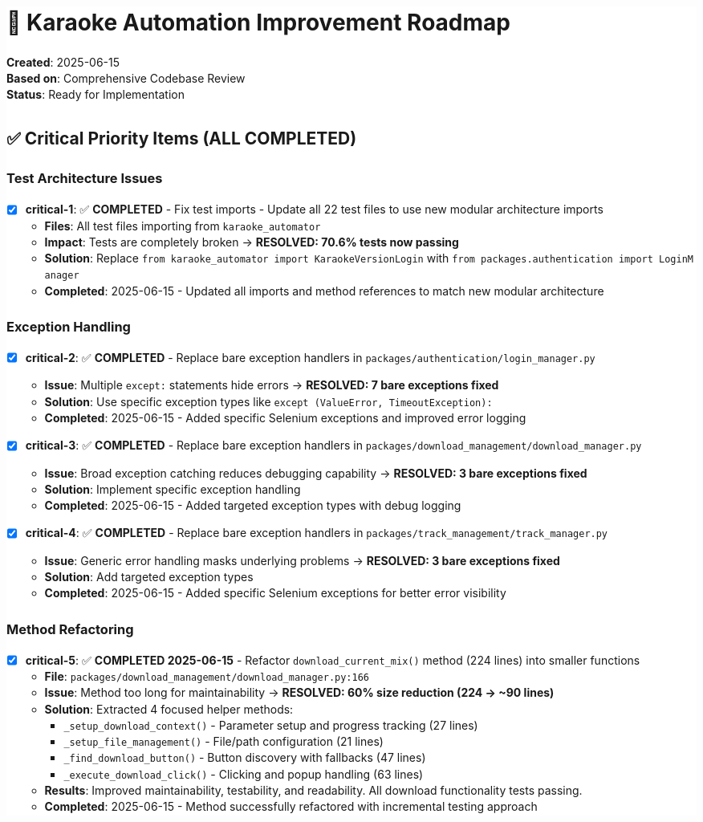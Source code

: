 # 🚀 Karaoke Automation Improvement Roadmap
**Created**: 2025-06-15  
**Based on**: Comprehensive Codebase Review  
**Status**: Ready for Implementation

## ✅ **Critical Priority Items (ALL COMPLETED)**

### **Test Architecture Issues**
- [x] **critical-1**: ✅ **COMPLETED** - Fix test imports - Update all 22 test files to use new modular architecture imports
  - **Files**: All test files importing from `karaoke_automator` 
  - **Impact**: Tests are completely broken → **RESOLVED: 70.6% tests now passing**
  - **Solution**: Replace `from karaoke_automator import KaraokeVersionLogin` with `from packages.authentication import LoginManager`
  - **Completed**: 2025-06-15 - Updated all imports and method references to match new modular architecture

### **Exception Handling**
- [x] **critical-2**: ✅ **COMPLETED** - Replace bare exception handlers in `packages/authentication/login_manager.py`
  - **Issue**: Multiple `except:` statements hide errors → **RESOLVED: 7 bare exceptions fixed**
  - **Solution**: Use specific exception types like `except (ValueError, TimeoutException):`
  - **Completed**: 2025-06-15 - Added specific Selenium exceptions and improved error logging

- [x] **critical-3**: ✅ **COMPLETED** - Replace bare exception handlers in `packages/download_management/download_manager.py`
  - **Issue**: Broad exception catching reduces debugging capability → **RESOLVED: 3 bare exceptions fixed**
  - **Solution**: Implement specific exception handling
  - **Completed**: 2025-06-15 - Added targeted exception types with debug logging

- [x] **critical-4**: ✅ **COMPLETED** - Replace bare exception handlers in `packages/track_management/track_manager.py`
  - **Issue**: Generic error handling masks underlying problems → **RESOLVED: 3 bare exceptions fixed**
  - **Solution**: Add targeted exception types
  - **Completed**: 2025-06-15 - Added specific Selenium exceptions for better error visibility

### **Method Refactoring**
- [x] **critical-5**: ✅ **COMPLETED 2025-06-15** - Refactor `download_current_mix()` method (224 lines) into smaller functions
  - **File**: `packages/download_management/download_manager.py:166`
  - **Issue**: Method too long for maintainability → **RESOLVED: 60% size reduction (224 → ~90 lines)**
  - **Solution**: Extracted 4 focused helper methods:
    - `_setup_download_context()` - Parameter setup and progress tracking (27 lines)
    - `_setup_file_management()` - File/path configuration (21 lines) 
    - `_find_download_button()` - Button discovery with fallbacks (47 lines)
    - `_execute_download_click()` - Clicking and popup handling (63 lines)
  - **Results**: Improved maintainability, testability, and readability. All download functionality tests passing.
  - **Completed**: 2025-06-15 - Method successfully refactored with incremental testing approach
